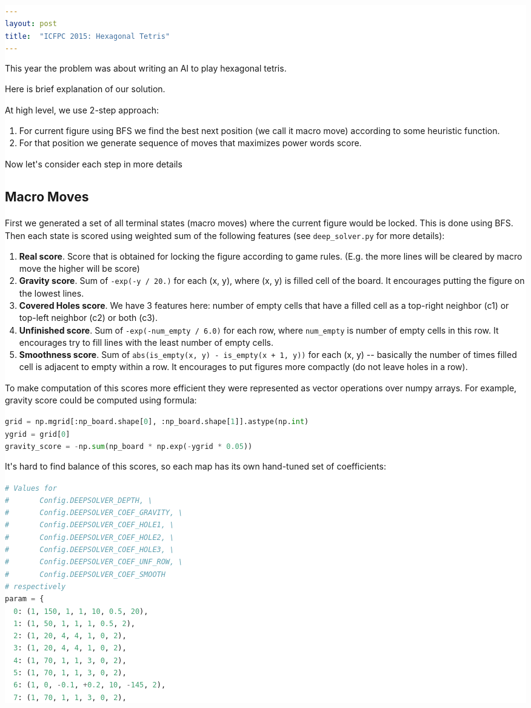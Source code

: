 ```yaml
---
layout: post
title:  "ICFPC 2015: Hexagonal Tetris"
---
```


This year the problem was about writing an AI to play hexagonal tetris.

Here is brief explanation of our solution.

At high level, we use 2-step approach:

 1. For current figure using BFS we find the best next position (we call it macro move) according to some heuristic function.
 2. For that position we generate sequence of moves that maximizes power words score.

Now let's consider each step in more details

## Macro Moves

First we generated a set of all terminal states (macro moves) where the current figure would be locked.
This is done using BFS. Then each state is scored using weighted sum of the following features (see `deep_solver.py` for more details):

  1. **Real score**. Score that is obtained for locking the figure according to game rules. (E.g. the more lines will be cleared by macro move the higher will be score)
  2. **Gravity score**. Sum of `-exp(-y / 20.)` for each (x, y), where (x, y) is filled cell of the board. It encourages putting the figure on the lowest lines.
  3. **Covered Holes score**. We have 3 features here: number of empty cells that have a filled cell as a top-right neighbor (c1) or top-left neighbor (c2) or both (c3).
  4. **Unfinished score**. Sum of `-exp(-num_empty / 6.0)` for each row, where `num_empty` is number of empty cells in this row. It encourages try to fill lines with the least number of empty cells.
  5. **Smoothness score**. Sum of `abs(is_empty(x, y) - is_empty(x + 1, y))` for each (x, y) -- basically the number of times filled cell is adjacent to empty within a row. It encourages to put figures more compactly (do not leave holes in a row).

To make computation of this scores more efficient they were represented as vector operations over numpy arrays. For example, gravity score could be computed using formula:

```python
grid = np.mgrid[:np_board.shape[0], :np_board.shape[1]].astype(np.int)
ygrid = grid[0]
gravity_score = -np.sum(np_board * np.exp(-ygrid * 0.05))
```

It's hard to find balance of this scores, so each map has its own hand-tuned set of coefficients:

```python
# Values for
#       Config.DEEPSOLVER_DEPTH, \
#       Config.DEEPSOLVER_COEF_GRAVITY, \
#       Config.DEEPSOLVER_COEF_HOLE1, \
#       Config.DEEPSOLVER_COEF_HOLE2, \
#       Config.DEEPSOLVER_COEF_HOLE3, \
#       Config.DEEPSOLVER_COEF_UNF_ROW, \
#       Config.DEEPSOLVER_COEF_SMOOTH
# respectively
param = {
  0: (1, 150, 1, 1, 10, 0.5, 20),
  1: (1, 50, 1, 1, 1, 0.5, 2),
  2: (1, 20, 4, 4, 1, 0, 2),
  3: (1, 20, 4, 4, 1, 0, 2),
  4: (1, 70, 1, 1, 3, 0, 2),
  5: (1, 70, 1, 1, 3, 0, 2),
  6: (1, 0, -0.1, +0.2, 10, -145, 2),
  7: (1, 70, 1, 1, 3, 0, 2),
```